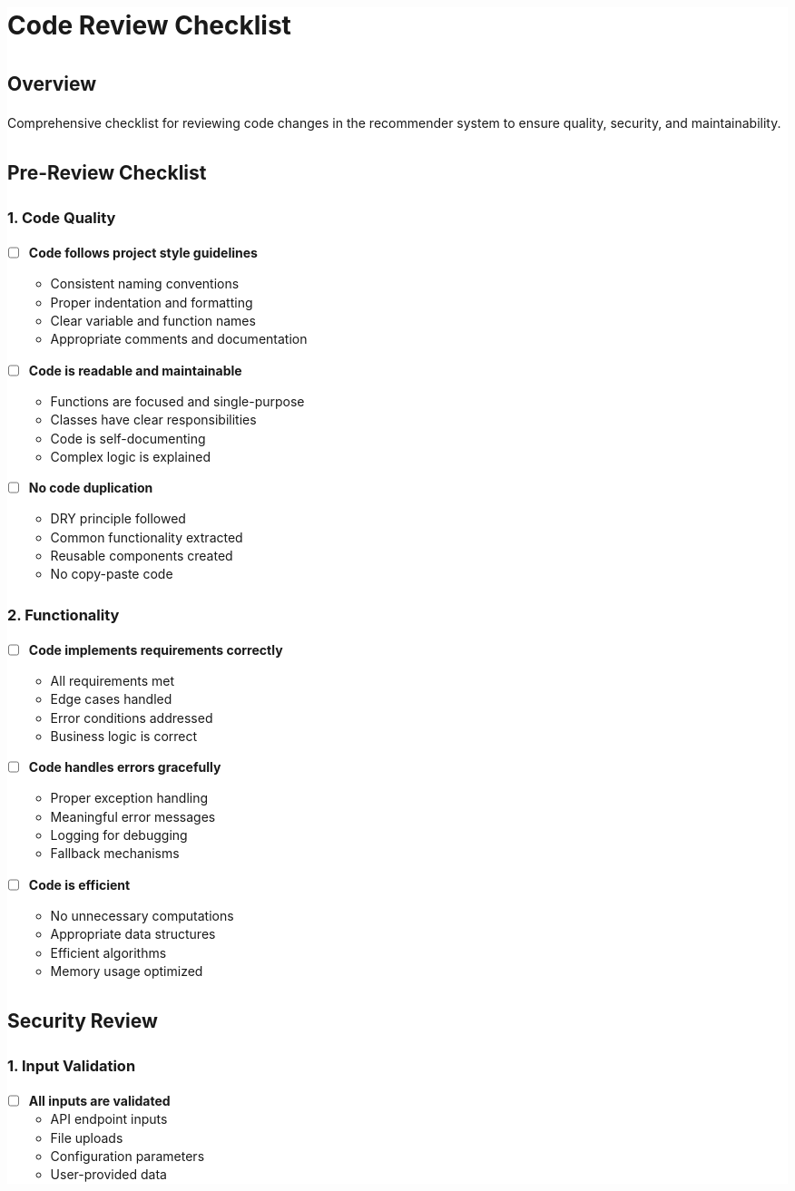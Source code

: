 # Code Review Checklist

## Overview
Comprehensive checklist for reviewing code changes in the recommender system to ensure quality, security, and maintainability.

## Pre-Review Checklist

### 1. Code Quality
- [ ] **Code follows project style guidelines**
  - Consistent naming conventions
  - Proper indentation and formatting
  - Clear variable and function names
  - Appropriate comments and documentation

- [ ] **Code is readable and maintainable**
  - Functions are focused and single-purpose
  - Classes have clear responsibilities
  - Code is self-documenting
  - Complex logic is explained

- [ ] **No code duplication**
  - DRY principle followed
  - Common functionality extracted
  - Reusable components created
  - No copy-paste code

### 2. Functionality
- [ ] **Code implements requirements correctly**
  - All requirements met
  - Edge cases handled
  - Error conditions addressed
  - Business logic is correct

- [ ] **Code handles errors gracefully**
  - Proper exception handling
  - Meaningful error messages
  - Logging for debugging
  - Fallback mechanisms

- [ ] **Code is efficient**
  - No unnecessary computations
  - Appropriate data structures
  - Efficient algorithms
  - Memory usage optimized

## Security Review

### 1. Input Validation
- [ ] **All inputs are validated**
  - API endpoint inputs
  - File uploads
  - Configuration parameters
  - User-provided data
